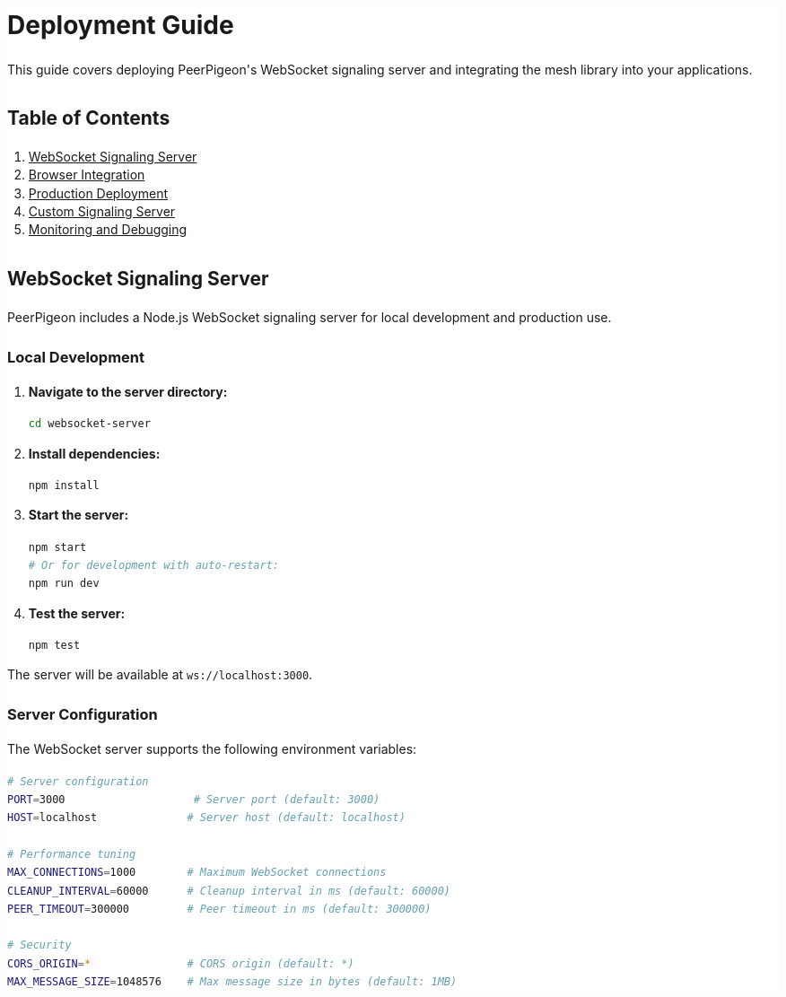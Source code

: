 # Deployment Guide

This guide covers deploying PeerPigeon's WebSocket signaling server and integrating the mesh library into your applications.

## Table of Contents

1. [WebSocket Signaling Server](#websocket-signaling-server)
2. [Browser Integration](#browser-integration)
3. [Production Deployment](#production-deployment)
4. [Custom Signaling Server](#custom-signaling-server)
5. [Monitoring and Debugging](#monitoring-and-debugging)

## WebSocket Signaling Server

PeerPigeon includes a Node.js WebSocket signaling server for local development and production use.

### Local Development

1. **Navigate to the server directory:**
   ```bash
   cd websocket-server
   ```

2. **Install dependencies:**
   ```bash
   npm install
   ```

3. **Start the server:**
   ```bash
   npm start
   # Or for development with auto-restart:
   npm run dev
   ```

4. **Test the server:**
   ```bash
   npm test
   ```

The server will be available at `ws://localhost:3000`.

### Server Configuration

The WebSocket server supports the following environment variables:

```bash
# Server configuration
PORT=3000                    # Server port (default: 3000)
HOST=localhost              # Server host (default: localhost)

# Performance tuning
MAX_CONNECTIONS=1000        # Maximum WebSocket connections
CLEANUP_INTERVAL=60000      # Cleanup interval in ms (default: 60000)
PEER_TIMEOUT=300000         # Peer timeout in ms (default: 300000)

# Security
CORS_ORIGIN=*               # CORS origin (default: *)
MAX_MESSAGE_SIZE=1048576    # Max message size in bytes (default: 1MB)
```

